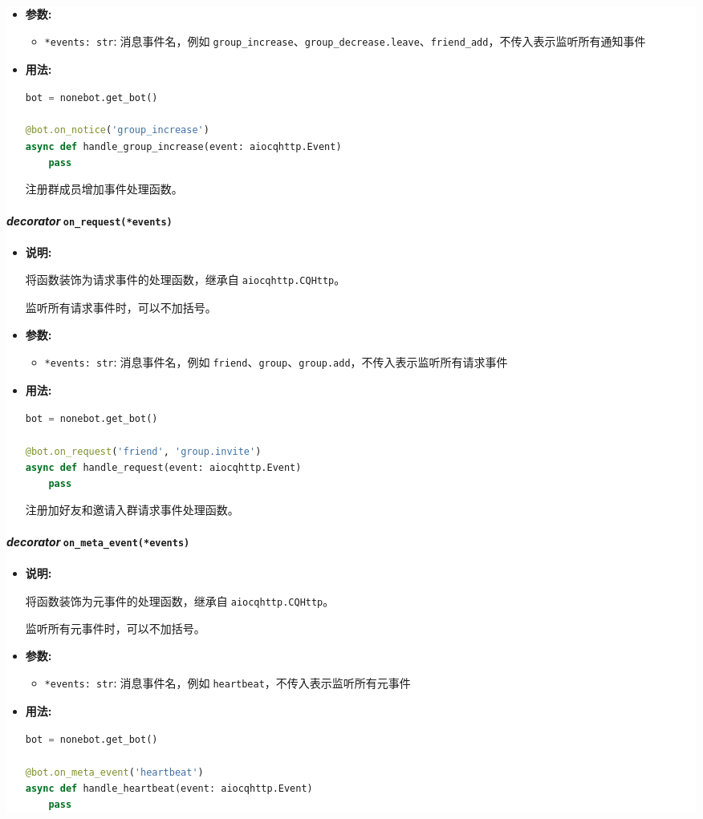 - **参数:**

  - `*events: str`: 消息事件名，例如 `group_increase`、`group_decrease.leave`、`friend_add`，不传入表示监听所有通知事件

- **用法:**

  ```python
  bot = nonebot.get_bot()

  @bot.on_notice('group_increase')
  async def handle_group_increase(event: aiocqhttp.Event)
      pass
  ```

  注册群成员增加事件处理函数。

#### _decorator_ `on_request(*events)`

- **说明:**

  将函数装饰为请求事件的处理函数，继承自 `aiocqhttp.CQHttp`。

  监听所有请求事件时，可以不加括号。

- **参数:**

  - `*events: str`: 消息事件名，例如 `friend`、`group`、`group.add`，不传入表示监听所有请求事件

- **用法:**

  ```python
  bot = nonebot.get_bot()

  @bot.on_request('friend', 'group.invite')
  async def handle_request(event: aiocqhttp.Event)
      pass
  ```

  注册加好友和邀请入群请求事件处理函数。

#### _decorator_ `on_meta_event(*events)`

- **说明:**

  将函数装饰为元事件的处理函数，继承自 `aiocqhttp.CQHttp`。

  监听所有元事件时，可以不加括号。

- **参数:**

  - `*events: str`: 消息事件名，例如 `heartbeat`，不传入表示监听所有元事件

- **用法:**

  ```python
  bot = nonebot.get_bot()

  @bot.on_meta_event('heartbeat')
  async def handle_heartbeat(event: aiocqhttp.Event)
      pass
  ```
